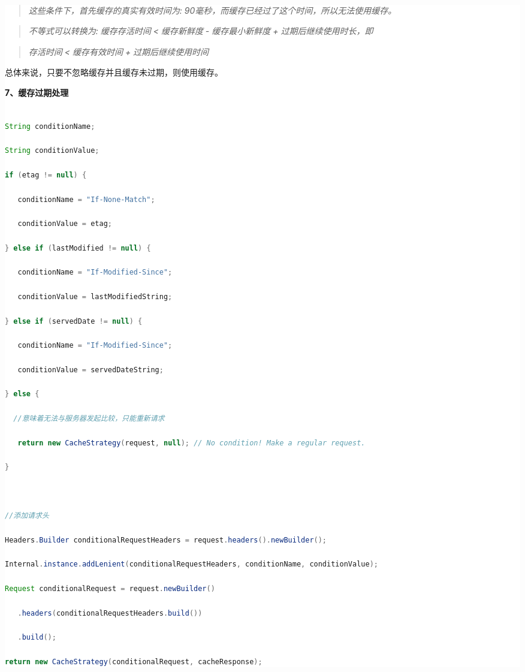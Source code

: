 > *这些条件下，首先缓存的真实有效时间为: 90毫秒，而缓存已经过了这个时间，所以无法使用缓存。*

>

> *不等式可以转换为: 缓存存活时间 < 缓存新鲜度 - 缓存最小新鲜度 + 过期后继续使用时长，即*

> *存活时间 < 缓存有效时间 + 过期后继续使用时间*



总体来说，只要不忽略缓存并且缓存未过期，则使用缓存。

****7、缓存过期处理****



```java

String conditionName;

String conditionValue;

if (etag != null) {

​	conditionName = "If-None-Match";

​	conditionValue = etag;

} else if (lastModified != null) {

​	conditionName = "If-Modified-Since";

​	conditionValue = lastModifiedString;

} else if (servedDate != null) {

​	conditionName = "If-Modified-Since";

​	conditionValue = servedDateString;

} else {

  //意味着无法与服务器发起比较，只能重新请求

​	return new CacheStrategy(request, null); // No condition! Make a regular request.

}



//添加请求头

Headers.Builder conditionalRequestHeaders = request.headers().newBuilder();

Internal.instance.addLenient(conditionalRequestHeaders, conditionName, conditionValue);

Request conditionalRequest = request.newBuilder()

​	.headers(conditionalRequestHeaders.build())

​	.build();

return new CacheStrategy(conditionalRequest, cacheResponse);

```
